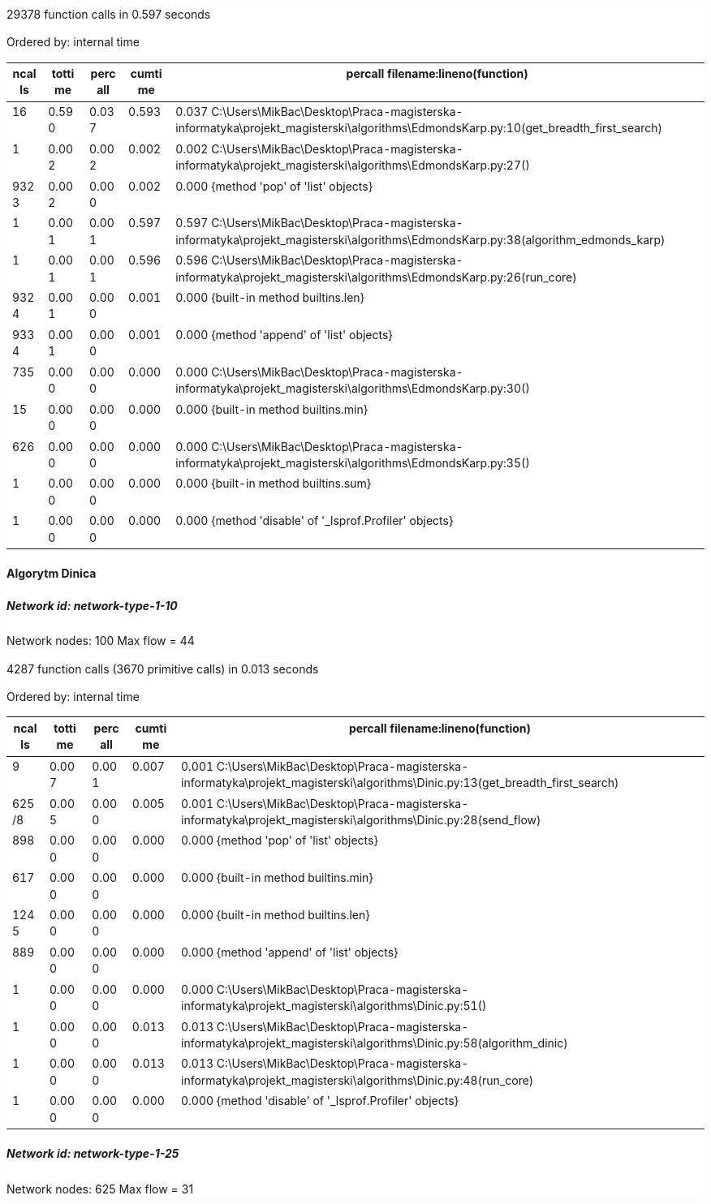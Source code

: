 29378 function calls in 0.597 seconds

Ordered by: internal time

| ncalls|tottime|percall|cumtime|percall filename:lineno(function)| 
|---|---|---|---|---|
|16|0.590|0.037|0.593|0.037 C:\Users\MikBac\Desktop\Praca-magisterska-informatyka\projekt_magisterski\algorithms\EdmondsKarp.py:10(get_breadth_first_search)|
|1|0.002|0.002|0.002|0.002 C:\Users\MikBac\Desktop\Praca-magisterska-informatyka\projekt_magisterski\algorithms\EdmondsKarp.py:27(<listcomp>)|
|9323|0.002|0.000|0.002|0.000 {method 'pop' of 'list' objects}|
|1|0.001|0.001|0.597|0.597 C:\Users\MikBac\Desktop\Praca-magisterska-informatyka\projekt_magisterski\algorithms\EdmondsKarp.py:38(algorithm_edmonds_karp)|
|1|0.001|0.001|0.596|0.596 C:\Users\MikBac\Desktop\Praca-magisterska-informatyka\projekt_magisterski\algorithms\EdmondsKarp.py:26(run_core)|
|9324|0.001|0.000|0.001|0.000 {built-in method builtins.len}|
|9334|0.001|0.000|0.001|0.000 {method 'append' of 'list' objects}|
|735|0.000|0.000|0.000|0.000 C:\Users\MikBac\Desktop\Praca-magisterska-informatyka\projekt_magisterski\algorithms\EdmondsKarp.py:30(<genexpr>)|
|15|0.000|0.000|0.000|0.000 {built-in method builtins.min}|
|626|0.000|0.000|0.000|0.000 C:\Users\MikBac\Desktop\Praca-magisterska-informatyka\projekt_magisterski\algorithms\EdmondsKarp.py:35(<genexpr>)|
|1|0.000|0.000|0.000|0.000 {built-in method builtins.sum}|
|1|0.000|0.000|0.000|0.000 {method 'disable' of '_lsprof.Profiler' objects}|
#### Algorytm Dinica
##### Network id: network-type-1-10
Network nodes: 100
Max flow = 44

4287 function calls (3670 primitive calls) in 0.013 seconds

Ordered by: internal time

| ncalls|tottime|percall|cumtime|percall filename:lineno(function)| 
|---|---|---|---|---|
|9|0.007|0.001|0.007|0.001 C:\Users\MikBac\Desktop\Praca-magisterska-informatyka\projekt_magisterski\algorithms\Dinic.py:13(get_breadth_first_search)|
|625/8|0.005|0.000|0.005|0.001 C:\Users\MikBac\Desktop\Praca-magisterska-informatyka\projekt_magisterski\algorithms\Dinic.py:28(send_flow)|
|898|0.000|0.000|0.000|0.000 {method 'pop' of 'list' objects}|
|617|0.000|0.000|0.000|0.000 {built-in method builtins.min}|
|1245|0.000|0.000|0.000|0.000 {built-in method builtins.len}|
|889|0.000|0.000|0.000|0.000 {method 'append' of 'list' objects}|
|1|0.000|0.000|0.000|0.000 C:\Users\MikBac\Desktop\Praca-magisterska-informatyka\projekt_magisterski\algorithms\Dinic.py:51(<listcomp>)|
|1|0.000|0.000|0.013|0.013 C:\Users\MikBac\Desktop\Praca-magisterska-informatyka\projekt_magisterski\algorithms\Dinic.py:58(algorithm_dinic)|
|1|0.000|0.000|0.013|0.013 C:\Users\MikBac\Desktop\Praca-magisterska-informatyka\projekt_magisterski\algorithms\Dinic.py:48(run_core)|
|1|0.000|0.000|0.000|0.000 {method 'disable' of '_lsprof.Profiler' objects}|
##### Network id: network-type-1-25
Network nodes: 625
Max flow = 31
